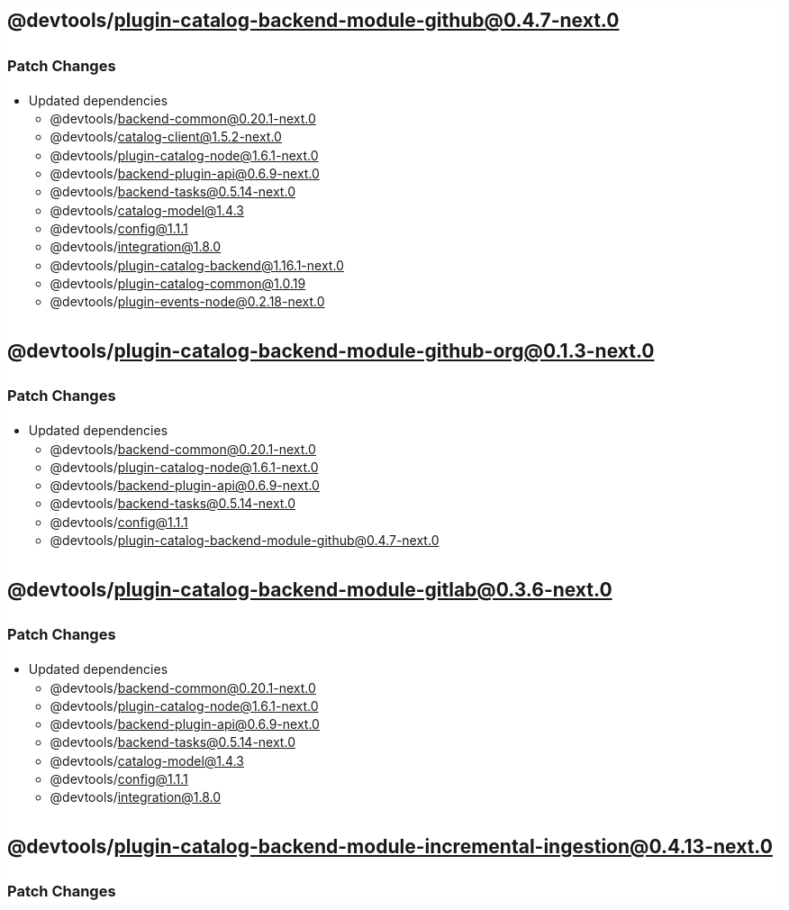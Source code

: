 ## @devtools/plugin-catalog-backend-module-github@0.4.7-next.0

### Patch Changes

- Updated dependencies
  - @devtools/backend-common@0.20.1-next.0
  - @devtools/catalog-client@1.5.2-next.0
  - @devtools/plugin-catalog-node@1.6.1-next.0
  - @devtools/backend-plugin-api@0.6.9-next.0
  - @devtools/backend-tasks@0.5.14-next.0
  - @devtools/catalog-model@1.4.3
  - @devtools/config@1.1.1
  - @devtools/integration@1.8.0
  - @devtools/plugin-catalog-backend@1.16.1-next.0
  - @devtools/plugin-catalog-common@1.0.19
  - @devtools/plugin-events-node@0.2.18-next.0

## @devtools/plugin-catalog-backend-module-github-org@0.1.3-next.0

### Patch Changes

- Updated dependencies
  - @devtools/backend-common@0.20.1-next.0
  - @devtools/plugin-catalog-node@1.6.1-next.0
  - @devtools/backend-plugin-api@0.6.9-next.0
  - @devtools/backend-tasks@0.5.14-next.0
  - @devtools/config@1.1.1
  - @devtools/plugin-catalog-backend-module-github@0.4.7-next.0

## @devtools/plugin-catalog-backend-module-gitlab@0.3.6-next.0

### Patch Changes

- Updated dependencies
  - @devtools/backend-common@0.20.1-next.0
  - @devtools/plugin-catalog-node@1.6.1-next.0
  - @devtools/backend-plugin-api@0.6.9-next.0
  - @devtools/backend-tasks@0.5.14-next.0
  - @devtools/catalog-model@1.4.3
  - @devtools/config@1.1.1
  - @devtools/integration@1.8.0

## @devtools/plugin-catalog-backend-module-incremental-ingestion@0.4.13-next.0

### Patch Changes
